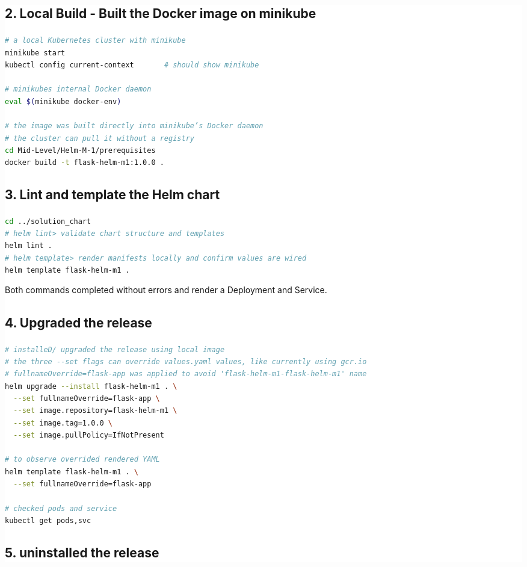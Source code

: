
## 2. Local Build - Built the Docker image on minikube

```bash
# a local Kubernetes cluster with minikube
minikube start
kubectl config current-context       # should show minikube

# minikubes internal Docker daemon
eval $(minikube docker-env)

# the image was built directly into minikube’s Docker daemon
# the cluster can pull it without a registry
cd Mid-Level/Helm-M-1/prerequisites
docker build -t flask-helm-m1:1.0.0 .
```

## 3. Lint and template the Helm chart

```bash
cd ../solution_chart
# helm lint> validate chart structure and templates
helm lint .
# helm template> render manifests locally and confirm values are wired
helm template flask-helm-m1 .
```

Both commands completed without errors and render a Deployment and Service.

## 4. Upgraded the release

```bash
# installeD/ upgraded the release using local image
# the three --set flags can override values.yaml values, like currently using gcr.io
# fullnameOverride=flask-app was applied to avoid 'flask-helm-m1-flask-helm-m1' name 
helm upgrade --install flask-helm-m1 . \
  --set fullnameOverride=flask-app \
  --set image.repository=flask-helm-m1 \
  --set image.tag=1.0.0 \
  --set image.pullPolicy=IfNotPresent

# to observe overrided rendered YAML
helm template flask-helm-m1 . \
  --set fullnameOverride=flask-app

# checked pods and service
kubectl get pods,svc

```

## 5. uninstalled the release
